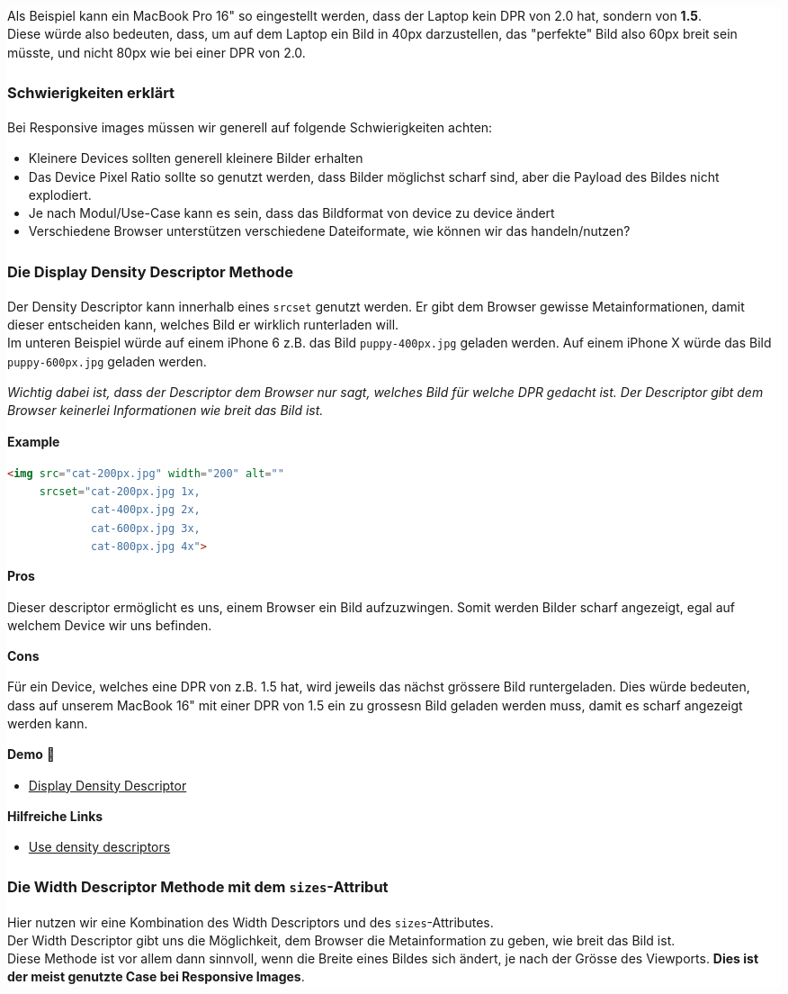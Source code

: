 Als Beispiel kann ein MacBook Pro 16" so eingestellt werden, dass der Laptop kein DPR von 2.0 hat, sondern von **1.5**.  
Diese würde also bedeuten, dass, um auf dem Laptop ein Bild in 40px darzustellen, das "perfekte" Bild also 60px breit sein müsste, und nicht 80px wie bei einer DPR von 2.0.

### Schwierigkeiten erklärt

Bei Responsive images müssen wir generell auf folgende Schwierigkeiten achten:

- Kleinere Devices sollten generell kleinere Bilder erhalten
- Das Device Pixel Ratio sollte so genutzt werden, dass Bilder möglichst scharf sind, aber die Payload des Bildes nicht explodiert.
- Je nach Modul/Use-Case kann es sein, dass das Bildformat von device zu device ändert
- Verschiedene Browser unterstützen verschiedene Dateiformate, wie können wir das handeln/nutzen?

### Die Display Density Descriptor Methode

Der Density Descriptor kann innerhalb eines `srcset` genutzt werden. Er gibt dem Browser gewisse Metainformationen, damit dieser entscheiden kann, welches Bild er wirklich runterladen will.  
Im unteren Beispiel würde auf einem iPhone 6 z.B. das Bild `puppy-400px.jpg` geladen werden. Auf einem iPhone X würde das Bild `puppy-600px.jpg` geladen werden.

*Wichtig dabei ist, dass der Descriptor dem Browser nur sagt, welches Bild für welche DPR gedacht ist. Der Descriptor gibt dem Browser keinerlei Informationen wie breit das Bild ist.*

**Example**

```html
<img src="cat-200px.jpg" width="200" alt=""
     srcset="cat-200px.jpg 1x,
             cat-400px.jpg 2x,
             cat-600px.jpg 3x,
             cat-800px.jpg 4x">
```

**Pros**

Dieser descriptor ermöglicht es uns, einem Browser ein Bild aufzuzwingen. Somit werden Bilder scharf angezeigt, egal auf welchem Device wir uns befinden.

**Cons**

Für ein Device, welches eine DPR von z.B. 1.5 hat, wird jeweils das nächst grössere Bild runtergeladen. Dies würde bedeuten, dass auf unserem MacBook 16" mit einer DPR von 1.5 ein zu grossesn Bild geladen werden muss, damit es scharf angezeigt werden kann.

**Demo** 🤯

- [Display Density Descriptor](https://codesandbox.io/s/yb5t4)

**Hilfreiche Links**

* [Use density descriptors](https://web.dev/codelab-density-descriptors/)

### Die Width Descriptor Methode mit dem `sizes`-Attribut

Hier nutzen wir eine Kombination des Width Descriptors und des `sizes`-Attributes.  
Der Width Descriptor gibt uns die Möglichkeit, dem Browser die Metainformation zu geben, wie breit das Bild ist.  
Diese Methode ist vor allem dann sinnvoll, wenn die Breite eines Bildes sich ändert, je nach der Grösse des Viewports. **Dies ist der meist genutzte Case bei Responsive Images**.
